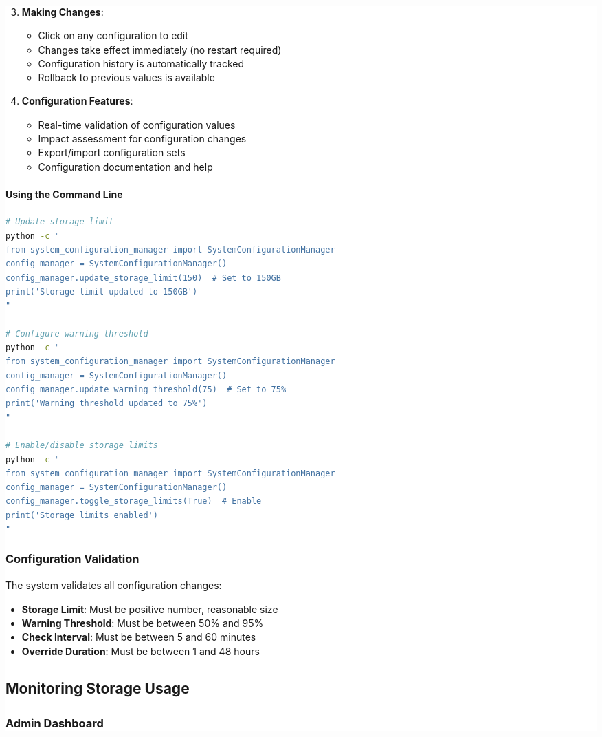3. **Making Changes**:
   - Click on any configuration to edit
   - Changes take effect immediately (no restart required)
   - Configuration history is automatically tracked
   - Rollback to previous values is available

4. **Configuration Features**:
   - Real-time validation of configuration values
   - Impact assessment for configuration changes
   - Export/import configuration sets
   - Configuration documentation and help

#### Using the Command Line

```bash
# Update storage limit
python -c "
from system_configuration_manager import SystemConfigurationManager
config_manager = SystemConfigurationManager()
config_manager.update_storage_limit(150)  # Set to 150GB
print('Storage limit updated to 150GB')
"

# Configure warning threshold
python -c "
from system_configuration_manager import SystemConfigurationManager
config_manager = SystemConfigurationManager()
config_manager.update_warning_threshold(75)  # Set to 75%
print('Warning threshold updated to 75%')
"

# Enable/disable storage limits
python -c "
from system_configuration_manager import SystemConfigurationManager
config_manager = SystemConfigurationManager()
config_manager.toggle_storage_limits(True)  # Enable
print('Storage limits enabled')
"
```

### Configuration Validation

The system validates all configuration changes:

- **Storage Limit**: Must be positive number, reasonable size
- **Warning Threshold**: Must be between 50% and 95%
- **Check Interval**: Must be between 5 and 60 minutes
- **Override Duration**: Must be between 1 and 48 hours

## Monitoring Storage Usage

### Admin Dashboard
